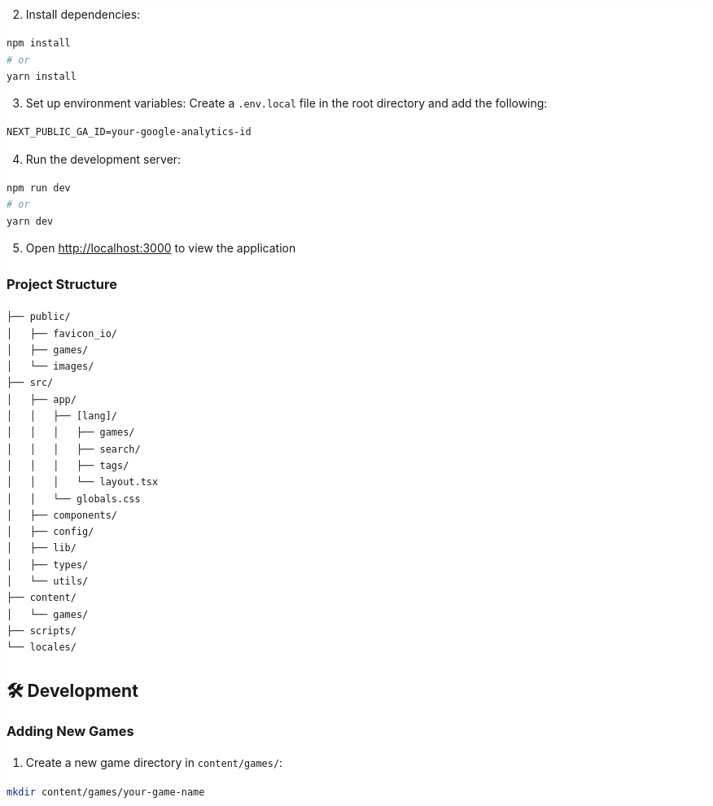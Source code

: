 2. Install dependencies:
```bash
npm install
# or
yarn install
```

3. Set up environment variables:
Create a `.env.local` file in the root directory and add the following:
```env
NEXT_PUBLIC_GA_ID=your-google-analytics-id
```

4. Run the development server:
```bash
npm run dev
# or
yarn dev
```

5. Open [http://localhost:3000](http://localhost:3000) to view the application

### Project Structure

```
├── public/
│   ├── favicon_io/
│   ├── games/
│   └── images/
├── src/
│   ├── app/
│   │   ├── [lang]/
│   │   │   ├── games/
│   │   │   ├── search/
│   │   │   ├── tags/
│   │   │   └── layout.tsx
│   │   └── globals.css
│   ├── components/
│   ├── config/
│   ├── lib/
│   ├── types/
│   └── utils/
├── content/
│   └── games/
├── scripts/
└── locales/
```

## 🛠 Development

### Adding New Games

1. Create a new game directory in `content/games/`:
```bash
mkdir content/games/your-game-name
```
